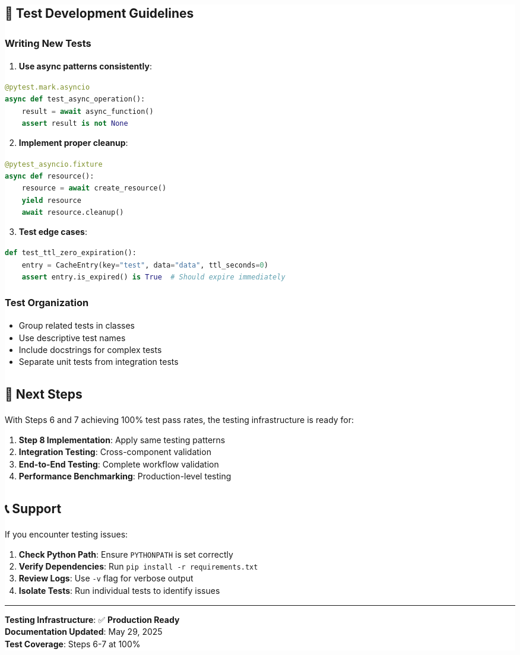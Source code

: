 ## 📝 Test Development Guidelines

### Writing New Tests

1. **Use async patterns consistently**:
```python
@pytest.mark.asyncio
async def test_async_operation():
    result = await async_function()
    assert result is not None
```

2. **Implement proper cleanup**:
```python
@pytest_asyncio.fixture
async def resource():
    resource = await create_resource()
    yield resource
    await resource.cleanup()
```

3. **Test edge cases**:
```python
def test_ttl_zero_expiration():
    entry = CacheEntry(key="test", data="data", ttl_seconds=0)
    assert entry.is_expired() is True  # Should expire immediately
```

### Test Organization

- Group related tests in classes
- Use descriptive test names
- Include docstrings for complex tests
- Separate unit tests from integration tests

## 🎯 Next Steps

With Steps 6 and 7 achieving 100% test pass rates, the testing infrastructure is ready for:

1. **Step 8 Implementation**: Apply same testing patterns
2. **Integration Testing**: Cross-component validation
3. **End-to-End Testing**: Complete workflow validation
4. **Performance Benchmarking**: Production-level testing

## 📞 Support

If you encounter testing issues:

1. **Check Python Path**: Ensure `PYTHONPATH` is set correctly
2. **Verify Dependencies**: Run `pip install -r requirements.txt`
3. **Review Logs**: Use `-v` flag for verbose output
4. **Isolate Tests**: Run individual tests to identify issues

---

**Testing Infrastructure**: ✅ **Production Ready**  
**Documentation Updated**: May 29, 2025  
**Test Coverage**: Steps 6-7 at 100% 